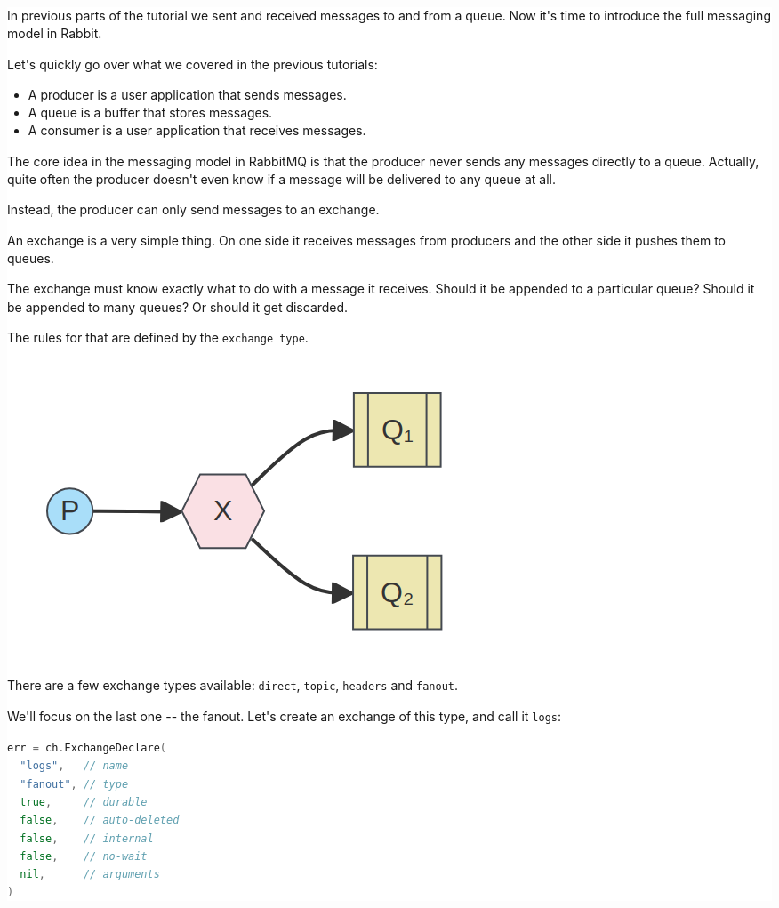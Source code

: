 In previous parts of the tutorial we sent and received messages to and from a queue. Now it's time to introduce the full messaging model in Rabbit.

Let's quickly go over what we covered in the previous tutorials:

- A producer is a user application that sends messages.
- A queue is a buffer that stores messages.
- A consumer is a user application that receives messages.


The core idea in the messaging model in RabbitMQ is that the producer never sends any messages directly to a queue. Actually, quite often the producer doesn't even know if a message will be delivered to any queue at all.

Instead, the producer can only send messages to an exchange.


An exchange is a very simple thing. On one side it receives messages from producers and the other side it pushes them to queues. 

The exchange must know exactly what to do with a message it receives. Should it be appended to a particular queue? Should it be appended to many queues? Or should it get discarded. 

The rules for that are defined by the `exchange type`.

![alt text](image-13.png)

There are a few exchange types available: `direct`, `topic`, `headers` and `fanout`. 

We'll focus on the last one -- the fanout. Let's create an exchange of this type, and call it `logs`:


```go
err = ch.ExchangeDeclare(
  "logs",   // name
  "fanout", // type
  true,     // durable
  false,    // auto-deleted
  false,    // internal
  false,    // no-wait
  nil,      // arguments
)
```
